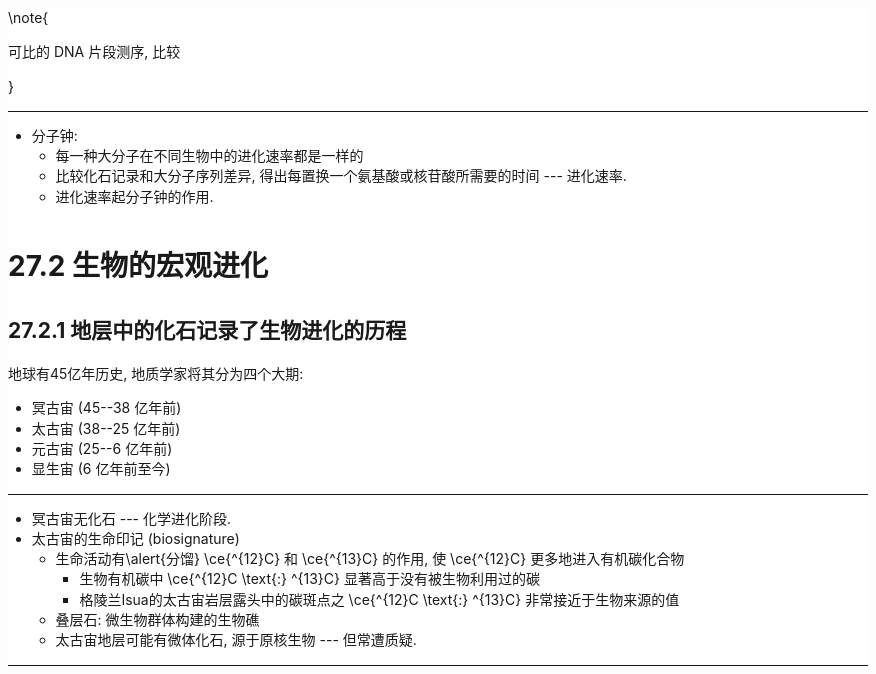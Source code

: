 \note{

可比的 DNA 片段测序, 比较

}

---

* 分子钟:
    * 每一种大分子在不同生物中的进化速率都是一样的
    * 比较化石记录和大分子序列差异, 得出每置换一个氨基酸或核苷酸所需要的时间 --- 进化速率.
    * 进化速率起分子钟的作用.

# 27.2 生物的宏观进化

## 27.2.1 地层中的化石记录了生物进化的历程

地球有45亿年历史, 地质学家将其分为四个大期:

* 冥古宙 (45--38 亿年前)
* 太古宙 (38--25 亿年前)
* 元古宙 (25--6 亿年前)
* 显生宙 (6 亿年前至今)

---

* 冥古宙无化石 --- 化学进化阶段.
* 太古宙的生命印记 (biosignature)
    * 生命活动有\alert{分馏} \ce{^{12}C} 和 \ce{^{13}C} 的作用, 使
      \ce{^{12}C} 更多地进入有机碳化合物
        * 生物有机碳中 \ce{^{12}C \text{:} ^{13}C} 显著高于没有被生物利用过的碳
        * 格陵兰Isua的太古宙岩层露头中的碳斑点之 \ce{^{12}C \text{:} ^{13}C}
          非常接近于生物来源的值
    * 叠层石: 微生物群体构建的生物礁
    * 太古宙地层可能有微体化石, 源于原核生物 --- 但常遭质疑.

---

